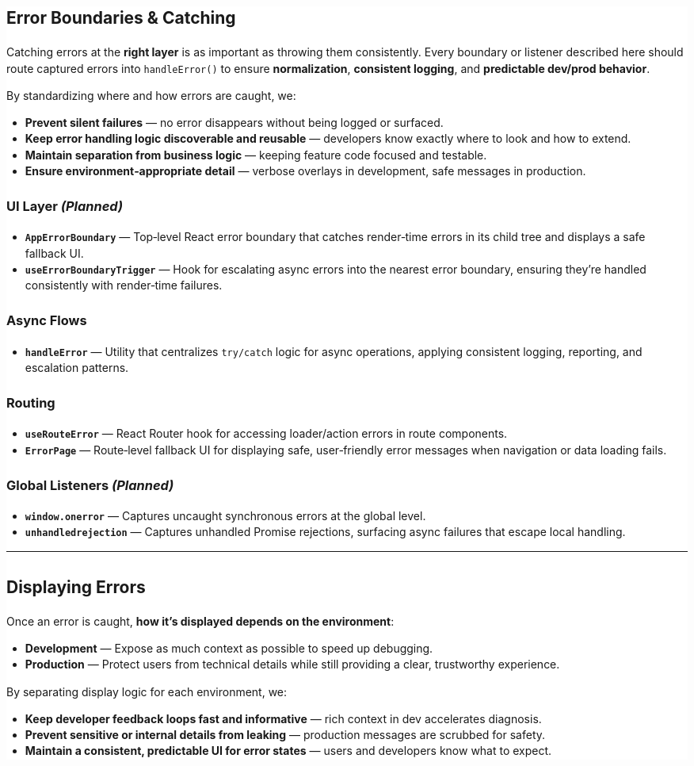 ## Error Boundaries & Catching

Catching errors at the **right layer** is as important as throwing them consistently.
Every boundary or listener described here should route captured errors into `handleError()` to ensure **normalization**, **consistent logging**, and **predictable dev/prod behavior**.

By standardizing where and how errors are caught, we:

- **Prevent silent failures** — no error disappears without being logged or surfaced.
- **Keep error handling logic discoverable and reusable** — developers know exactly where to look and how to extend.
- **Maintain separation from business logic** — keeping feature code focused and testable.
- **Ensure environment‑appropriate detail** — verbose overlays in development, safe messages in production.

### UI Layer *(Planned)*

- **`AppErrorBoundary`** — Top‑level React error boundary that catches render‑time errors in its child tree and displays a safe fallback UI.
- **`useErrorBoundaryTrigger`** — Hook for escalating async errors into the nearest error boundary, ensuring they’re handled consistently with render‑time failures.

### Async Flows

- **`handleError`** — Utility that centralizes `try/catch` logic for async operations, applying consistent logging, reporting, and escalation patterns.

### Routing

- **`useRouteError`** — React Router hook for accessing loader/action errors in route components.
- **`ErrorPage`** — Route‑level fallback UI for displaying safe, user‑friendly error messages when navigation or data loading fails.

### Global Listeners *(Planned)*

- **`window.onerror`** — Captures uncaught synchronous errors at the global level.
- **`unhandledrejection`** — Captures unhandled Promise rejections, surfacing async failures that escape local handling.

---

## Displaying Errors

Once an error is caught, **how it’s displayed depends on the environment**:

- **Development** — Expose as much context as possible to speed up debugging.
- **Production** — Protect users from technical details while still providing a clear, trustworthy experience.

By separating display logic for each environment, we:

- **Keep developer feedback loops fast and informative** — rich context in dev accelerates diagnosis.
- **Prevent sensitive or internal details from leaking** — production messages are scrubbed for safety.
- **Maintain a consistent, predictable UI for error states** — users and developers know what to expect.
